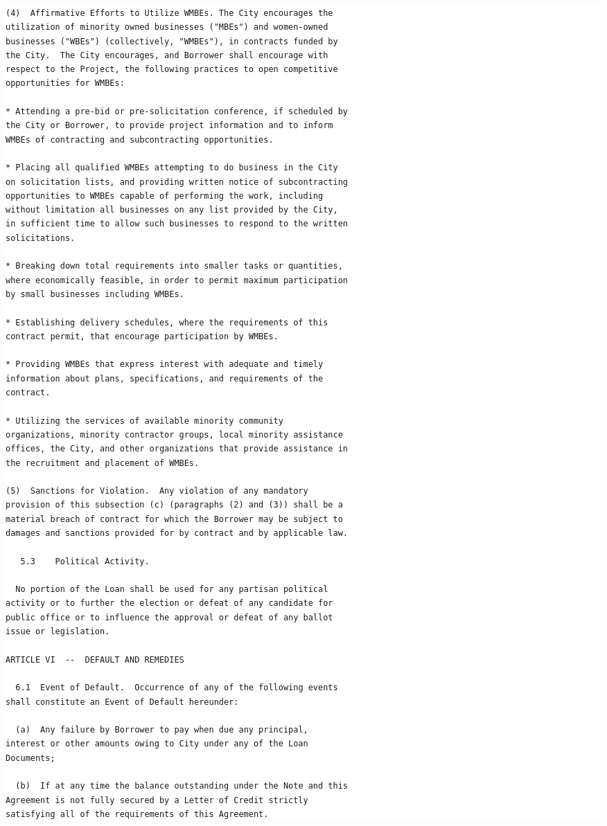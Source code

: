     (4)  Affirmative Efforts to Utilize WMBEs. The City encourages the  
    utilization of minority owned businesses ("MBEs") and women-owned  
    businesses ("WBEs") (collectively, "WMBEs"), in contracts funded by  
    the City.  The City encourages, and Borrower shall encourage with  
    respect to the Project, the following practices to open competitive  
    opportunities for WMBEs:  
  
    * Attending a pre-bid or pre-solicitation conference, if scheduled by  
    the City or Borrower, to provide project information and to inform  
    WMBEs of contracting and subcontracting opportunities.  
  
    * Placing all qualified WMBEs attempting to do business in the City  
    on solicitation lists, and providing written notice of subcontracting  
    opportunities to WMBEs capable of performing the work, including  
    without limitation all businesses on any list provided by the City,  
    in sufficient time to allow such businesses to respond to the written  
    solicitations.  
  
    * Breaking down total requirements into smaller tasks or quantities,  
    where economically feasible, in order to permit maximum participation  
    by small businesses including WMBEs.  
  
    * Establishing delivery schedules, where the requirements of this  
    contract permit, that encourage participation by WMBEs.  
  
    * Providing WMBEs that express interest with adequate and timely  
    information about plans, specifications, and requirements of the  
    contract.  
  
    * Utilizing the services of available minority community  
    organizations, minority contractor groups, local minority assistance  
    offices, the City, and other organizations that provide assistance in  
    the recruitment and placement of WMBEs.  
  
    (5)  Sanctions for Violation.  Any violation of any mandatory  
    provision of this subsection (c) (paragraphs (2) and (3)) shall be a  
    material breach of contract for which the Borrower may be subject to  
    damages and sanctions provided for by contract and by applicable law.  
  
       5.3    Political Activity.  
  
      No portion of the Loan shall be used for any partisan political  
    activity or to further the election or defeat of any candidate for  
    public office or to influence the approval or defeat of any ballot  
    issue or legislation.  
  
    ARTICLE VI  --  DEFAULT AND REMEDIES  
  
      6.1  Event of Default.  Occurrence of any of the following events  
    shall constitute an Event of Default hereunder:  
  
      (a)  Any failure by Borrower to pay when due any principal,  
    interest or other amounts owing to City under any of the Loan  
    Documents;  
  
      (b)  If at any time the balance outstanding under the Note and this  
    Agreement is not fully secured by a Letter of Credit strictly  
    satisfying all of the requirements of this Agreement.  
  